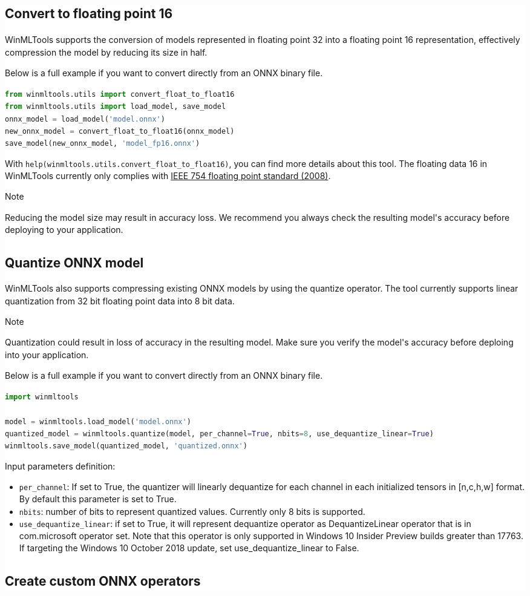 ## Convert to floating point 16

WinMLTools supports the conversion of models represented in floating point 32 into a floating point 16 representation, effectively compression the model by reducing its size in half. 

Below is a full example if you want to convert directly from an ONNX binary file. 

~~~python
from winmltools.utils import convert_float_to_float16
from winmltools.utils import load_model, save_model
onnx_model = load_model('model.onnx')
new_onnx_model = convert_float_to_float16(onnx_model)
save_model(new_onnx_model, 'model_fp16.onnx')
~~~

With `help(winmltools.utils.convert_float_to_float16)`, you can find more details about this tool. The floating data 16 in WinMLTools currently only complies with [IEEE 754 floating point standard (2008)](https://en.wikipedia.org/wiki/Half-precision_floating-point_format).

>[!NOTE]
>Reducing the model size may result in accuracy loss. We recommend you always check the resulting model's accuracy before deploying to your application.

## Quantize ONNX model

WinMLTools also supports compressing existing ONNX models by using the quantize operator. The tool currently supports linear quantization from 32 bit floating point data into 8 bit data. 

> [!NOTE]
>Quantization could result in loss of accuracy in the resulting model. Make sure you verify the model's accuracy before deploing into your application.

Below is a full example if you want to convert directly from an ONNX binary file. 
~~~python
import winmltools

model = winmltools.load_model('model.onnx')
quantized_model = winmltools.quantize(model, per_channel=True, nbits=8, use_dequantize_linear=True)
winmltools.save_model(quantized_model, 'quantized.onnx')

~~~
Input parameters definition:

- `per_channel`: If set to True, the quantizer will linearly dequantize for each channel in each initialized tensors in [n,c,h,w] format. By default this parameter is set to True.
- `nbits`: number of bits to represent quantized values. Currently only 8 bits is supported. 
- `use_dequantize_linear`: if set to True, it will represent dequantize operator as DequantizeLinear operator that is in com.microsoft operator set. Note that this operator is only supported in Windows 10 Insider Preview builds greater than 17763. If targeting the Windows 10 October 2018 update, set use_dequantize_linear to False.


## Create custom ONNX operators
